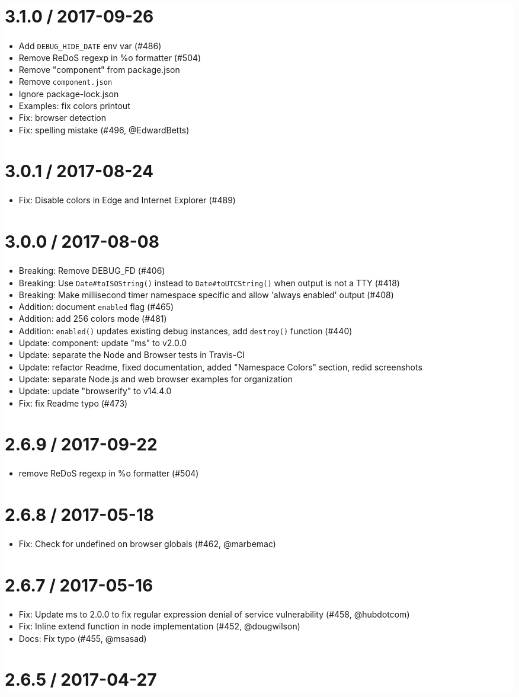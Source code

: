 # 3.1.0 / 2017-09-26

* Add `DEBUG_HIDE_DATE` env var (#486)
* Remove ReDoS regexp in %o formatter (#504)
* Remove "component" from package.json
* Remove `component.json`
* Ignore package-lock.json
* Examples: fix colors printout
* Fix: browser detection
* Fix: spelling mistake (#496, @EdwardBetts)

# 3.0.1 / 2017-08-24

* Fix: Disable colors in Edge and Internet Explorer (#489)

# 3.0.0 / 2017-08-08

* Breaking: Remove DEBUG_FD (#406)
* Breaking: Use `Date#toISOString()` instead to `Date#toUTCString()` when output is not a TTY (#418)
* Breaking: Make millisecond timer namespace specific and allow 'always enabled' output (#408)
* Addition: document `enabled` flag (#465)
* Addition: add 256 colors mode (#481)
* Addition: `enabled()` updates existing debug instances, add `destroy()` function (#440)
* Update: component: update "ms" to v2.0.0
* Update: separate the Node and Browser tests in Travis-CI
* Update: refactor Readme, fixed documentation, added "Namespace Colors" section, redid screenshots
* Update: separate Node.js and web browser examples for organization
* Update: update "browserify" to v14.4.0
* Fix: fix Readme typo (#473)

# 2.6.9 / 2017-09-22

* remove ReDoS regexp in %o formatter (#504)

# 2.6.8 / 2017-05-18

* Fix: Check for undefined on browser globals (#462, @marbemac)

# 2.6.7 / 2017-05-16

* Fix: Update ms to 2.0.0 to fix regular expression denial of service vulnerability (#458, @hubdotcom)
* Fix: Inline extend function in node implementation (#452, @dougwilson)
* Docs: Fix typo (#455, @msasad)

# 2.6.5 / 2017-04-27
